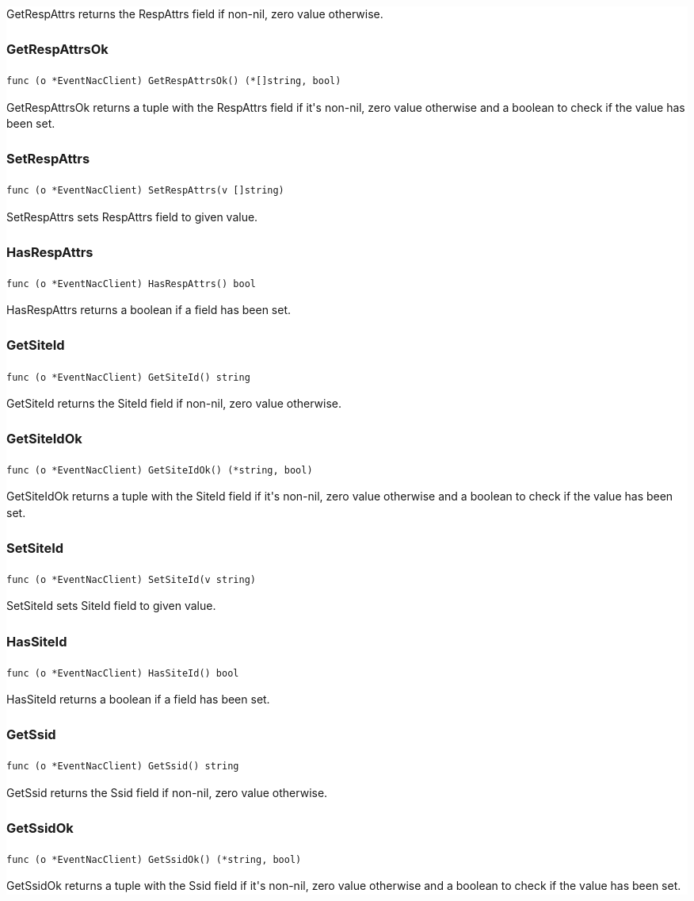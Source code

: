 GetRespAttrs returns the RespAttrs field if non-nil, zero value otherwise.

### GetRespAttrsOk

`func (o *EventNacClient) GetRespAttrsOk() (*[]string, bool)`

GetRespAttrsOk returns a tuple with the RespAttrs field if it's non-nil, zero value otherwise
and a boolean to check if the value has been set.

### SetRespAttrs

`func (o *EventNacClient) SetRespAttrs(v []string)`

SetRespAttrs sets RespAttrs field to given value.

### HasRespAttrs

`func (o *EventNacClient) HasRespAttrs() bool`

HasRespAttrs returns a boolean if a field has been set.

### GetSiteId

`func (o *EventNacClient) GetSiteId() string`

GetSiteId returns the SiteId field if non-nil, zero value otherwise.

### GetSiteIdOk

`func (o *EventNacClient) GetSiteIdOk() (*string, bool)`

GetSiteIdOk returns a tuple with the SiteId field if it's non-nil, zero value otherwise
and a boolean to check if the value has been set.

### SetSiteId

`func (o *EventNacClient) SetSiteId(v string)`

SetSiteId sets SiteId field to given value.

### HasSiteId

`func (o *EventNacClient) HasSiteId() bool`

HasSiteId returns a boolean if a field has been set.

### GetSsid

`func (o *EventNacClient) GetSsid() string`

GetSsid returns the Ssid field if non-nil, zero value otherwise.

### GetSsidOk

`func (o *EventNacClient) GetSsidOk() (*string, bool)`

GetSsidOk returns a tuple with the Ssid field if it's non-nil, zero value otherwise
and a boolean to check if the value has been set.
